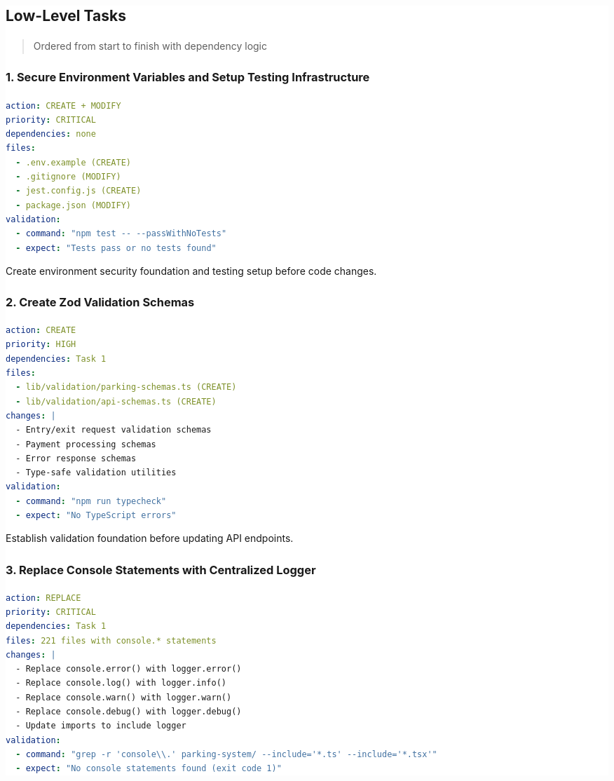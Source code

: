 ## Low-Level Tasks

> Ordered from start to finish with dependency logic

### 1. Secure Environment Variables and Setup Testing Infrastructure

```yaml
action: CREATE + MODIFY
priority: CRITICAL
dependencies: none
files:
  - .env.example (CREATE)
  - .gitignore (MODIFY)
  - jest.config.js (CREATE)
  - package.json (MODIFY)
validation:
  - command: "npm test -- --passWithNoTests"
  - expect: "Tests pass or no tests found"
```

Create environment security foundation and testing setup before code changes.

### 2. Create Zod Validation Schemas

```yaml
action: CREATE
priority: HIGH
dependencies: Task 1
files:
  - lib/validation/parking-schemas.ts (CREATE)
  - lib/validation/api-schemas.ts (CREATE)
changes: |
  - Entry/exit request validation schemas
  - Payment processing schemas
  - Error response schemas
  - Type-safe validation utilities
validation:
  - command: "npm run typecheck"
  - expect: "No TypeScript errors"
```

Establish validation foundation before updating API endpoints.

### 3. Replace Console Statements with Centralized Logger

```yaml
action: REPLACE
priority: CRITICAL
dependencies: Task 1
files: 221 files with console.* statements
changes: |
  - Replace console.error() with logger.error()
  - Replace console.log() with logger.info()
  - Replace console.warn() with logger.warn()
  - Replace console.debug() with logger.debug()
  - Update imports to include logger
validation:
  - command: "grep -r 'console\\.' parking-system/ --include='*.ts' --include='*.tsx'"
  - expect: "No console statements found (exit code 1)"
```
